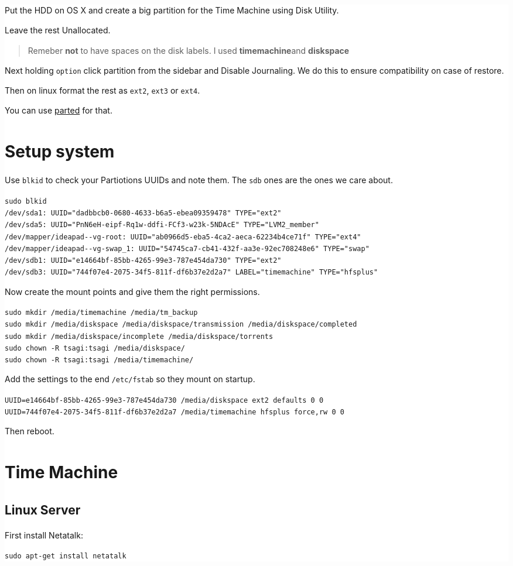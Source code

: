 Put the HDD on OS X and create a big partition for the Time Machine using Disk Utility.

Leave the rest Unallocated.

> Remeber **not** to have spaces on the disk labels. I used **timemachine**and **diskspace**

Next holding `option` click partition from the sidebar and Disable Journaling.
We do this to ensure compatibility on case of restore.

Then on linux format the rest as `ext2`, `ext3` or `ext4`.

You can use [parted](https:///www.gnu.org/software/parted/manual/html_chapter/parted_2.html) for that.

# Setup system

Use `blkid` to check your Partiotions UUIDs and note them.
The `sdb` ones are the ones we care about.

```
sudo blkid
/dev/sda1: UUID="dadbbcb0-0680-4633-b6a5-ebea09359478" TYPE="ext2"
/dev/sda5: UUID="PnN6eH-eipf-Rq1w-ddfi-FCf3-w23k-5NDAcE" TYPE="LVM2_member"
/dev/mapper/ideapad--vg-root: UUID="ab0966d5-eba5-4ca2-aeca-62234b4ce71f" TYPE="ext4"
/dev/mapper/ideapad--vg-swap_1: UUID="54745ca7-cb41-432f-aa3e-92ec708248e6" TYPE="swap"
/dev/sdb1: UUID="e14664bf-85bb-4265-99e3-787e454da730" TYPE="ext2"
/dev/sdb3: UUID="744f07e4-2075-34f5-811f-df6b37e2d2a7" LABEL="timemachine" TYPE="hfsplus"
```

Now create the mount points and give them the right permissions.

```
sudo mkdir /media/timemachine /media/tm_backup
sudo mkdir /media/diskspace /media/diskspace/transmission /media/diskspace/completed
sudo mkdir /media/diskspace/incomplete /media/diskspace/torrents
sudo chown -R tsagi:tsagi /media/diskspace/
sudo chown -R tsagi:tsagi /media/timemachine/
```

Add the settings to the end `/etc/fstab` so they mount on startup.

```
UUID=e14664bf-85bb-4265-99e3-787e454da730 /media/diskspace ext2 defaults 0 0
UUID=744f07e4-2075-34f5-811f-df6b37e2d2a7 /media/timemachine hfsplus force,rw 0 0
```

Then reboot.

# Time Machine

## Linux Server

First install Netatalk:

```
sudo apt-get install netatalk
```
